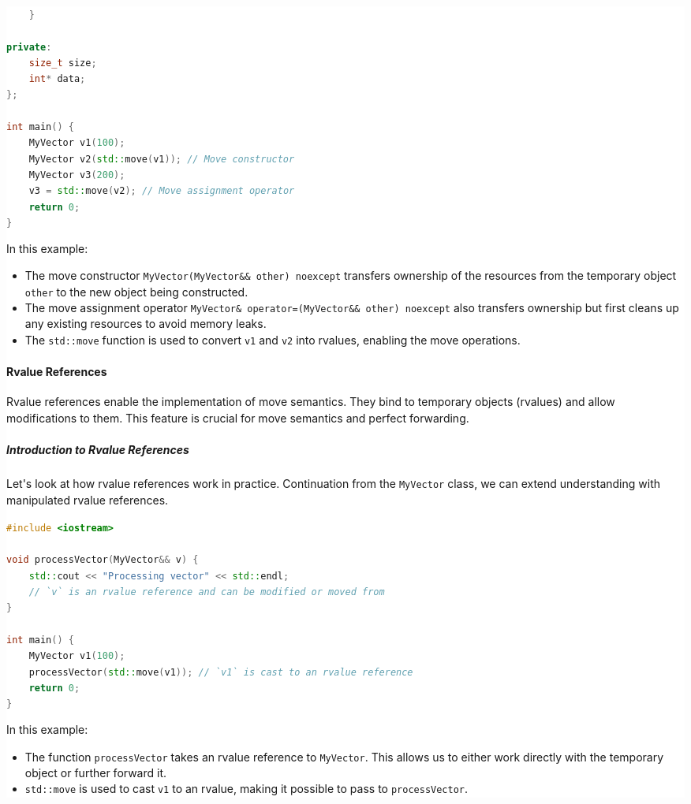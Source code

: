 ```cpp
    }

private:
    size_t size;
    int* data;
};

int main() {
    MyVector v1(100);
    MyVector v2(std::move(v1)); // Move constructor
    MyVector v3(200);
    v3 = std::move(v2); // Move assignment operator
    return 0;
}
```

In this example:

- The move constructor `MyVector(MyVector&& other) noexcept` transfers ownership of the resources from the temporary object `other` to the new object being constructed.
- The move assignment operator `MyVector& operator=(MyVector&& other) noexcept` also transfers ownership but first cleans up any existing resources to avoid memory leaks.
- The `std::move` function is used to convert `v1` and `v2` into rvalues, enabling the move operations.

#### Rvalue References

Rvalue references enable the implementation of move semantics. They bind to temporary objects (rvalues) and allow modifications to them. This feature is crucial for move semantics and perfect forwarding.

##### Introduction to Rvalue References

Let's look at how rvalue references work in practice. Continuation from the `MyVector` class, we can extend understanding with manipulated rvalue references.

```cpp
#include <iostream>

void processVector(MyVector&& v) {
    std::cout << "Processing vector" << std::endl;
    // `v` is an rvalue reference and can be modified or moved from
}

int main() {
    MyVector v1(100);
    processVector(std::move(v1)); // `v1` is cast to an rvalue reference
    return 0;
}
```

In this example:

- The function `processVector` takes an rvalue reference to `MyVector`. This allows us to either work directly with the temporary object or further forward it.
- `std::move` is used to cast `v1` to an rvalue, making it possible to pass to `processVector`.
